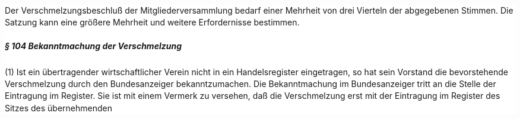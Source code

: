 Der Verschmelzungsbeschluß der Mitgliederversammlung bedarf einer
Mehrheit von drei Vierteln der abgegebenen Stimmen. Die Satzung kann
eine größere Mehrheit und weitere Erfordernisse bestimmen.


##### § 104 Bekanntmachung der Verschmelzung

(1) Ist ein übertragender wirtschaftlicher Verein nicht in ein
Handelsregister eingetragen, so hat sein Vorstand die bevorstehende
Verschmelzung durch den Bundesanzeiger bekanntzumachen. Die
Bekanntmachung im Bundesanzeiger tritt an die Stelle der Eintragung im
Register. Sie ist mit einem Vermerk zu versehen, daß die Verschmelzung
erst mit der Eintragung im Register des Sitzes des übernehmenden

